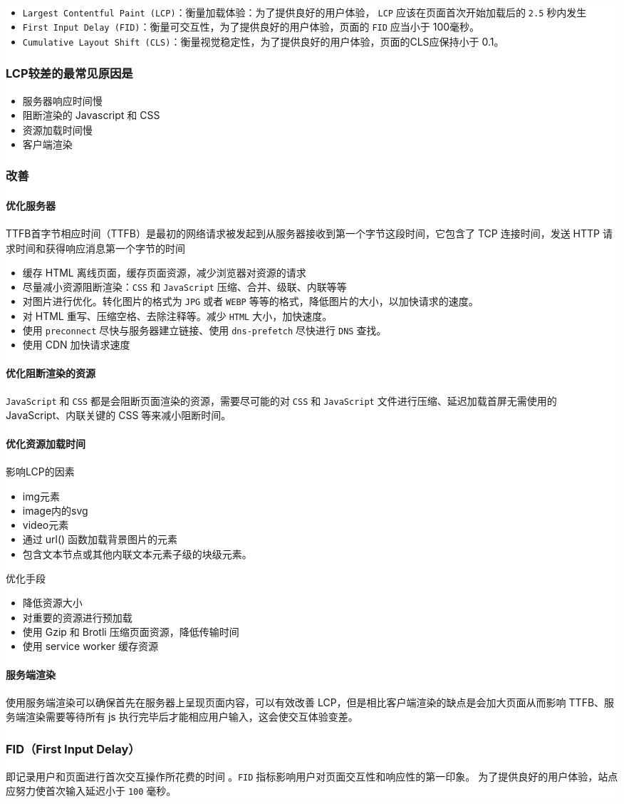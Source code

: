 - `Largest Contentful Paint (LCP)`：衡量加载体验：为了提供良好的用户体验， `LCP` 应该在页面首次开始加载后的 `2.5` 秒内发生
- `First Input Delay (FID)`：衡量可交互性，为了提供良好的用户体验，页面的 `FID` 应当小于 100毫秒。
- `Cumulative Layout Shift (CLS)`：衡量视觉稳定性，为了提供良好的用户体验，页面的CLS应保持小于 0.1。

### LCP较差的最常见原因是

- 服务器响应时间慢
- 阻断渲染的 Javascript 和 CSS
- 资源加载时间慢
- 客户端渲染

### 改善

#### 优化服务器

TTFB首字节相应时间（TTFB）是最初的网络请求被发起到从服务器接收到第一个字节这段时间，它包含了 TCP 连接时间，发送 HTTP 请求时间和获得响应消息第一个字节的时间

- 缓存 HTML 离线页面，缓存页面资源，减少浏览器对资源的请求
- 尽量减小资源阻断渲染：`CSS` 和 `JavaScript` 压缩、合并、级联、内联等等
- 对图片进行优化。转化图片的格式为 `JPG` 或者 `WEBP` 等等的格式，降低图片的大小，以加快请求的速度。
- 对 HTML 重写、压缩空格、去除注释等。减少 `HTML` 大小，加快速度。
- 使用 `preconnect` 尽快与服务器建立链接、使用 `dns-prefetch` 尽快进行 `DNS` 查找。
- 使用 CDN 加快请求速度

#### 优化阻断渲染的资源

`JavaScript` 和 `CSS` 都是会阻断页面渲染的资源，需要尽可能的对 `CSS` 和 `JavaScript` 文件进行压缩、延迟加载首屏无需使用的 JavaScript、内联关键的 CSS 等来减小阻断时间。

#### 优化资源加载时间

影响LCP的因素

- img元素
- image内的svg
- video元素
- 通过 url() 函数加载背景图片的元素
- 包含文本节点或其他内联文本元素子级的块级元素。

优化手段

- 降低资源大小
- 对重要的资源进行预加载
- 使用 Gzip 和 Brotli 压缩页面资源，降低传输时间
- 使用 service worker 缓存资源

#### 服务端渲染

使用服务端渲染可以确保首先在服务器上呈现页面内容，可以有效改善 LCP，但是相比客户端渲染的缺点是会加大页面从而影响 TTFB、服务端渲染需要等待所有 js 执行完毕后才能相应用户输入，这会使交互体验变差。

### FID（First Input Delay）

即记录用户和页面进行首次交互操作所花费的时间 。`FID` 指标影响用户对页面交互性和响应性的第一印象。 为了提供良好的用户体验，站点应努力使首次输入延迟小于 `100` 毫秒。
